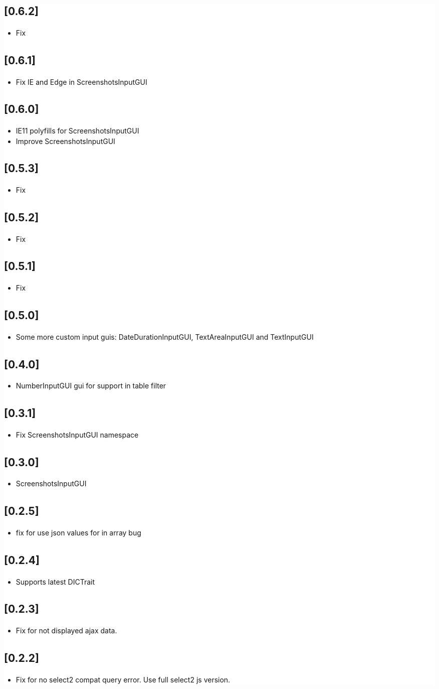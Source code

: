## [0.6.2]
- Fix

## [0.6.1]
- Fix IE and Edge in ScreenshotsInputGUI

## [0.6.0]
- IE11 polyfills for ScreenshotsInputGUI
- Improve ScreenshotsInputGUI

## [0.5.3]
- Fix

## [0.5.2]
- Fix

## [0.5.1]
- Fix

## [0.5.0]
- Some more custom input guis: DateDurationInputGUI, TextAreaInputGUI and TextInputGUI

## [0.4.0]
- NumberInputGUI gui for support in table filter

## [0.3.1]
- Fix ScreenshotsInputGUI namespace

## [0.3.0]
- ScreenshotsInputGUI

## [0.2.5]
- fix for use json values for in array bug

## [0.2.4]
- Supports latest DICTrait

## [0.2.3]
- Fix for not displayed ajax data.

## [0.2.2]
- Fix for no select2 compat query error. Use full select2 js version.
